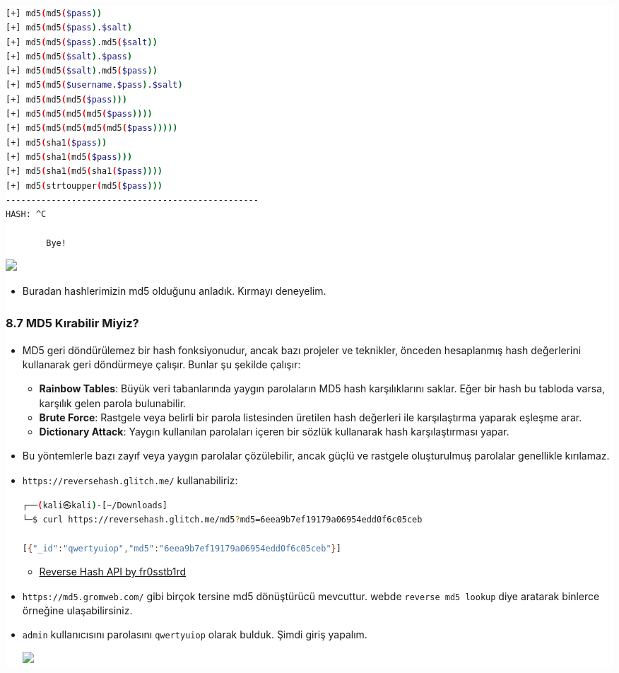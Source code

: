   ```bash
  [+] md5(md5($pass))
  [+] md5(md5($pass).$salt)
  [+] md5(md5($pass).md5($salt))
  [+] md5(md5($salt).$pass)
  [+] md5(md5($salt).md5($pass))
  [+] md5(md5($username.$pass).$salt)
  [+] md5(md5(md5($pass)))
  [+] md5(md5(md5(md5($pass))))
  [+] md5(md5(md5(md5(md5($pass)))))
  [+] md5(sha1($pass))
  [+] md5(sha1(md5($pass)))
  [+] md5(sha1(md5(sha1($pass))))
  [+] md5(strtoupper(md5($pass)))
  --------------------------------------------------
  HASH: ^C

          Bye!
  ```

  ![](https://i.ibb.co/4wMnV4q9/8-6.png)

- Buradan hashlerimizin md5 olduğunu anladık. Kırmayı deneyelim.

### 8.7 MD5 Kırabilir Miyiz?

- MD5 geri döndürülemez bir hash fonksiyonudur, ancak bazı projeler ve teknikler, önceden hesaplanmış hash değerlerini kullanarak geri döndürmeye çalışır. Bunlar şu şekilde çalışır:  
  - **Rainbow Tables**: Büyük veri tabanlarında yaygın parolaların MD5 hash karşılıklarını saklar. Eğer bir hash bu tabloda varsa, karşılık gelen parola bulunabilir.  
  - **Brute Force**: Rastgele veya belirli bir parola listesinden üretilen hash değerleri ile karşılaştırma yaparak eşleşme arar.  
  - **Dictionary Attack**: Yaygın kullanılan parolaları içeren bir sözlük kullanarak hash karşılaştırması yapar.  

- Bu yöntemlerle bazı zayıf veya yaygın parolalar çözülebilir, ancak güçlü ve rastgele oluşturulmuş parolalar genellikle kırılamaz.

- `https://reversehash.glitch.me/` kullanabiliriz:

  ```bash
  ┌──(kali㉿kali)-[~/Downloads]
  └─$ curl https://reversehash.glitch.me/md5?md5=6eea9b7ef19179a06954edd0f6c05ceb

  [{"_id":"qwertyuiop","md5":"6eea9b7ef19179a06954edd0f6c05ceb"}]
  ```
  
  - [Reverse Hash API by fr0sstb1rd](https://fr0stb1rd.gitlab.io/posts/Reverse-Hash-API/)

- `https://md5.gromweb.com/` gibi birçok tersine md5 dönüştürücü mevcuttur. webde `reverse md5 lookup` diye aratarak binlerce örneğine ulaşabilirsiniz.

- `admin` kullanıcısını parolasını `qwertyuiop` olarak bulduk. Şimdi giriş yapalım.
  
  ![](https://i.ibb.co/VWTP7Pp5/8-7.png)
